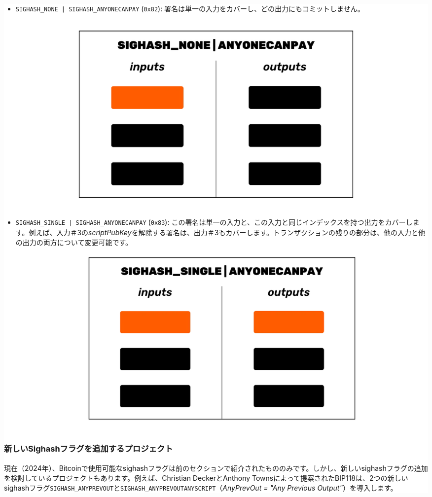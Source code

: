 - `SIGHASH_NONE | SIGHASH_ANYONECANPAY` (`0x82`): 署名は単一の入力をカバーし、どの出力にもコミットしません。

![CYP201](assets/fr/030.webp)

- `SIGHASH_SINGLE | SIGHASH_ANYONECANPAY` (`0x83`): この署名は単一の入力と、この入力と同じインデックスを持つ出力をカバーします。例えば、入力＃3の*scriptPubKey*を解除する署名は、出力＃3もカバーします。トランザクションの残りの部分は、他の入力と他の出力の両方について変更可能です。
  ![CYP201](assets/fr/031.webp)

### 新しいSighashフラグを追加するプロジェクト

現在（2024年）、Bitcoinで使用可能なsighashフラグは前のセクションで紹介されたもののみです。しかし、新しいsighashフラグの追加を検討しているプロジェクトもあります。例えば、Christian DeckerとAnthony Townsによって提案されたBIP118は、2つの新しいsighashフラグ`SIGHASH_ANYPREVOUT`と`SIGHASH_ANYPREVOUTANYSCRIPT`（_AnyPrevOut = "Any Previous Output"_）を導入します。

